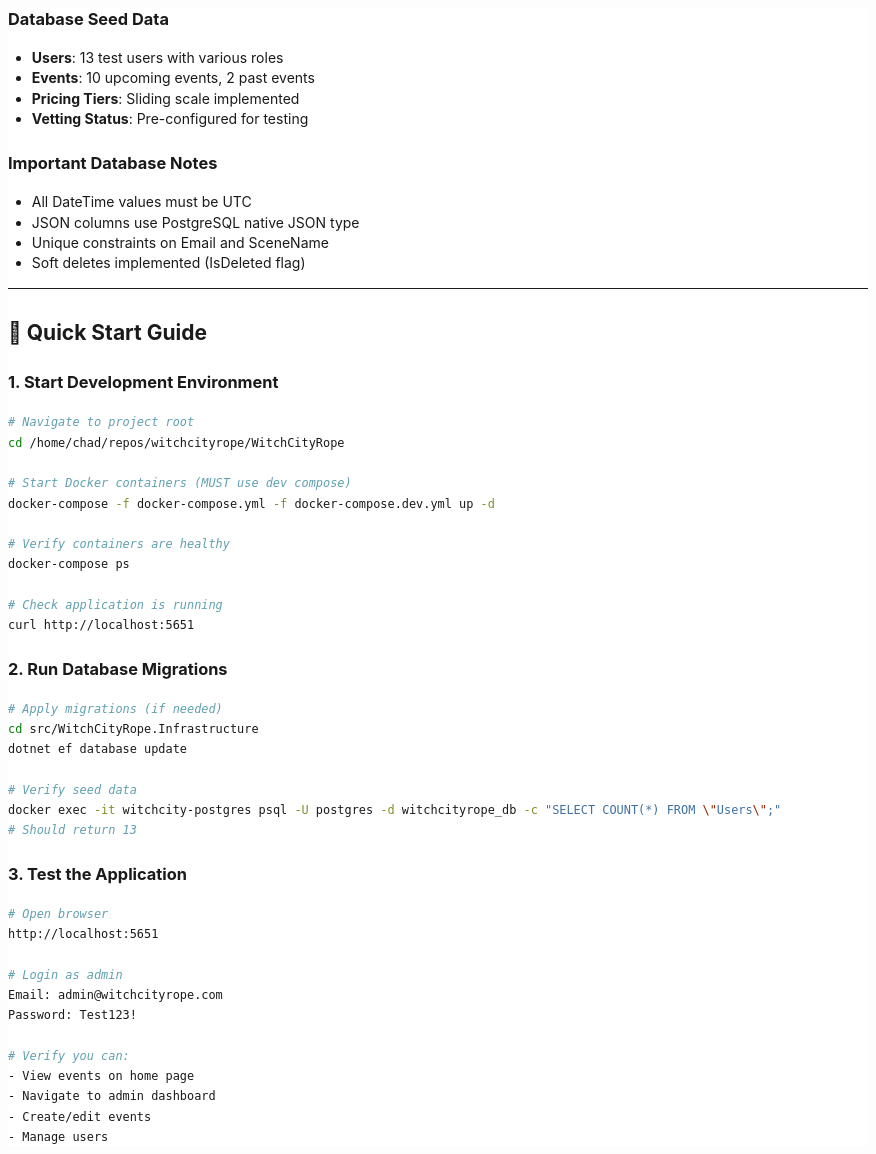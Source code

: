 ### Database Seed Data
- **Users**: 13 test users with various roles
- **Events**: 10 upcoming events, 2 past events
- **Pricing Tiers**: Sliding scale implemented
- **Vetting Status**: Pre-configured for testing

### Important Database Notes
- All DateTime values must be UTC
- JSON columns use PostgreSQL native JSON type
- Unique constraints on Email and SceneName
- Soft deletes implemented (IsDeleted flag)

---

## 🚀 Quick Start Guide

### 1. Start Development Environment
```bash
# Navigate to project root
cd /home/chad/repos/witchcityrope/WitchCityRope

# Start Docker containers (MUST use dev compose)
docker-compose -f docker-compose.yml -f docker-compose.dev.yml up -d

# Verify containers are healthy
docker-compose ps

# Check application is running
curl http://localhost:5651
```

### 2. Run Database Migrations
```bash
# Apply migrations (if needed)
cd src/WitchCityRope.Infrastructure
dotnet ef database update

# Verify seed data
docker exec -it witchcity-postgres psql -U postgres -d witchcityrope_db -c "SELECT COUNT(*) FROM \"Users\";"
# Should return 13
```

### 3. Test the Application
```bash
# Open browser
http://localhost:5651

# Login as admin
Email: admin@witchcityrope.com
Password: Test123!

# Verify you can:
- View events on home page
- Navigate to admin dashboard
- Create/edit events
- Manage users
```

